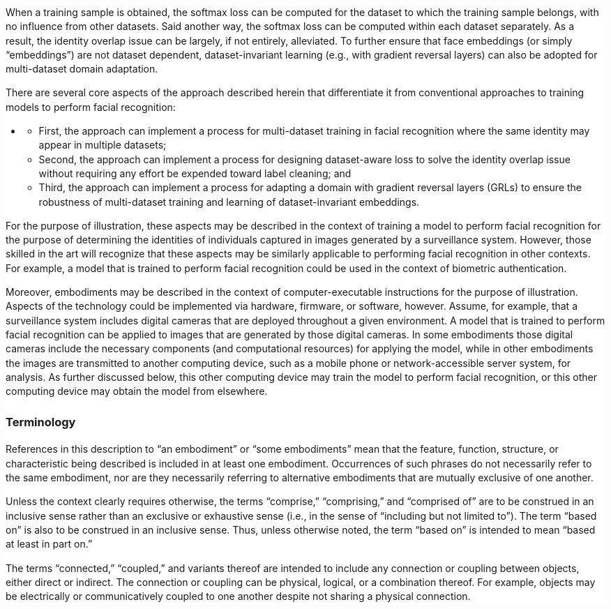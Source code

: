 When a training sample is obtained, the softmax loss can be computed for the dataset to which the training sample belongs, with no influence from other datasets. Said another way, the softmax loss can be computed within each dataset separately. As a result, the identity overlap issue can be largely, if not entirely, alleviated. To further ensure that face embeddings (or simply “embeddings”) are not dataset dependent, dataset-invariant learning (e.g., with gradient reversal layers) can also be adopted for multi-dataset domain adaptation.

There are several core aspects of the approach described herein that differentiate it from conventional approaches to training models to perform facial recognition:


- - First, the approach can implement a process for multi-dataset
    training in facial recognition where the same identity may appear in
    multiple datasets;
  - Second, the approach can implement a process for designing
    dataset-aware loss to solve the identity overlap issue without
    requiring any effort be expended toward label cleaning; and
  - Third, the approach can implement a process for adapting a domain
    with gradient reversal layers (GRLs) to ensure the robustness of
    multi-dataset training and learning of dataset-invariant embeddings.

For the purpose of illustration, these aspects may be described in the context of training a model to perform facial recognition for the purpose of determining the identities of individuals captured in images generated by a surveillance system. However, those skilled in the art will recognize that these aspects may be similarly applicable to performing facial recognition in other contexts. For example, a model that is trained to perform facial recognition could be used in the context of biometric authentication.

Moreover, embodiments may be described in the context of computer-executable instructions for the purpose of illustration. Aspects of the technology could be implemented via hardware, firmware, or software, however. Assume, for example, that a surveillance system includes digital cameras that are deployed throughout a given environment. A model that is trained to perform facial recognition can be applied to images that are generated by those digital cameras. In some embodiments those digital cameras include the necessary components (and computational resources) for applying the model, while in other embodiments the images are transmitted to another computing device, such as a mobile phone or network-accessible server system, for analysis. As further discussed below, this other computing device may train the model to perform facial recognition, or this other computing device may obtain the model from elsewhere.

### Terminology

References in this description to “an embodiment” or “some embodiments” mean that the feature, function, structure, or characteristic being described is included in at least one embodiment. Occurrences of such phrases do not necessarily refer to the same embodiment, nor are they necessarily referring to alternative embodiments that are mutually exclusive of one another.

Unless the context clearly requires otherwise, the terms “comprise,” “comprising,” and “comprised of” are to be construed in an inclusive sense rather than an exclusive or exhaustive sense (i.e., in the sense of “including but not limited to”). The term “based on” is also to be construed in an inclusive sense. Thus, unless otherwise noted, the term “based on” is intended to mean “based at least in part on.”

The terms “connected,” “coupled,” and variants thereof are intended to include any connection or coupling between objects, either direct or indirect. The connection or coupling can be physical, logical, or a combination thereof. For example, objects may be electrically or communicatively coupled to one another despite not sharing a physical connection.

